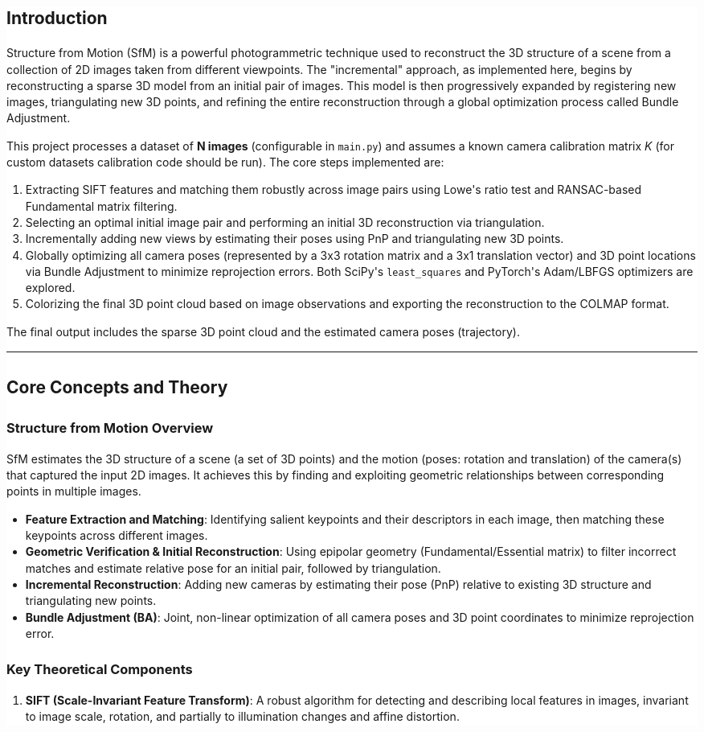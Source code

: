 
## Introduction

Structure from Motion (SfM) is a powerful photogrammetric technique used to reconstruct the 3D structure of a scene from a collection of 2D images taken from different viewpoints. The "incremental" approach, as implemented here, begins by reconstructing a sparse 3D model from an initial pair of images. This model is then progressively expanded by registering new images, triangulating new 3D points, and refining the entire reconstruction through a global optimization process called Bundle Adjustment.

This project processes a dataset of **N images** (configurable in `main.py`) and assumes a known camera calibration matrix $K$ (for custom datasets calibration code should be run). The core steps implemented are:
1.  Extracting SIFT features and matching them robustly across image pairs using Lowe's ratio test and RANSAC-based Fundamental matrix filtering.
2.  Selecting an optimal initial image pair and performing an initial 3D reconstruction via triangulation.
3.  Incrementally adding new views by estimating their poses using PnP and triangulating new 3D points.
4.  Globally optimizing all camera poses (represented by a 3x3 rotation matrix and a 3x1 translation vector) and 3D point locations via Bundle Adjustment to minimize reprojection errors. Both SciPy's `least_squares` and PyTorch's Adam/LBFGS optimizers are explored.
5.  Colorizing the final 3D point cloud based on image observations and exporting the reconstruction to the COLMAP format.

The final output includes the sparse 3D point cloud and the estimated camera poses (trajectory).

---

## Core Concepts and Theory

### Structure from Motion Overview
SfM estimates the 3D structure of a scene (a set of 3D points) and the motion (poses: rotation and translation) of the camera(s) that captured the input 2D images. It achieves this by finding and exploiting geometric relationships between corresponding points in multiple images.

-   **Feature Extraction and Matching**: Identifying salient keypoints and their descriptors in each image, then matching these keypoints across different images.
-   **Geometric Verification & Initial Reconstruction**: Using epipolar geometry (Fundamental/Essential matrix) to filter incorrect matches and estimate relative pose for an initial pair, followed by triangulation.
-   **Incremental Reconstruction**: Adding new cameras by estimating their pose (PnP) relative to existing 3D structure and triangulating new points.
-   **Bundle Adjustment (BA)**: Joint, non-linear optimization of all camera poses and 3D point coordinates to minimize reprojection error.

### Key Theoretical Components

1.  **SIFT (Scale-Invariant Feature Transform)**: A robust algorithm for detecting and describing local features in images, invariant to image scale, rotation, and partially to illumination changes and affine distortion.
